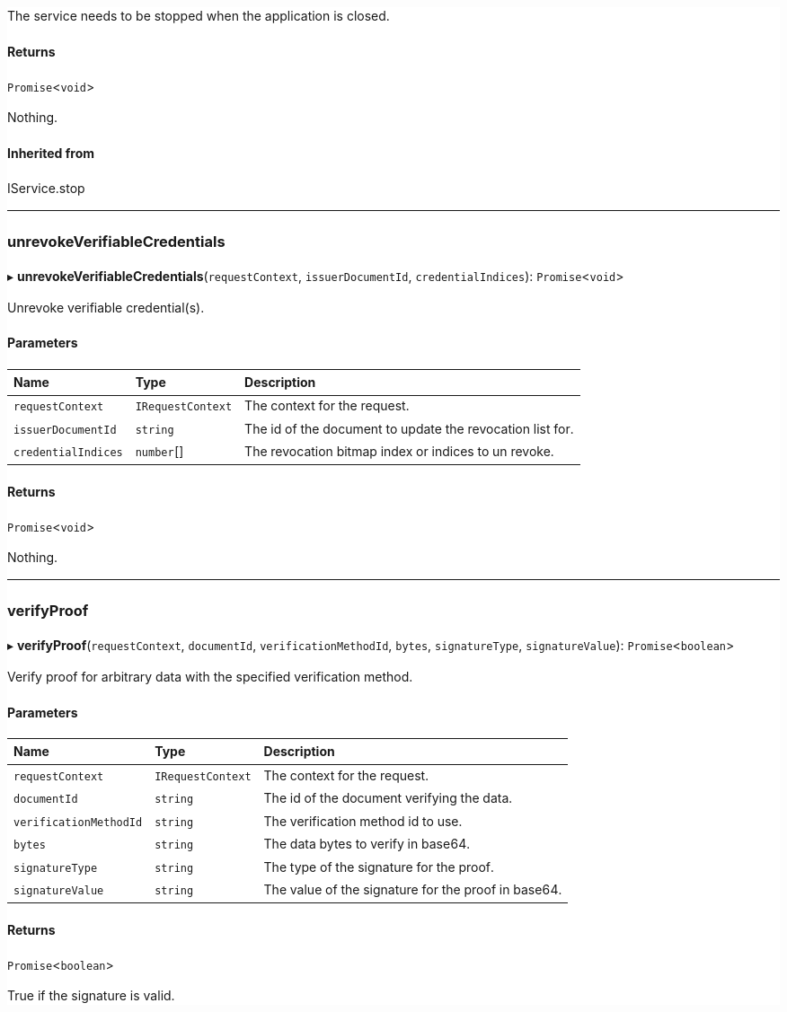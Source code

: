 The service needs to be stopped when the application is closed.

#### Returns

`Promise`\<`void`\>

Nothing.

#### Inherited from

IService.stop

___

### unrevokeVerifiableCredentials

▸ **unrevokeVerifiableCredentials**(`requestContext`, `issuerDocumentId`, `credentialIndices`): `Promise`\<`void`\>

Unrevoke verifiable credential(s).

#### Parameters

| Name | Type | Description |
| :------ | :------ | :------ |
| `requestContext` | `IRequestContext` | The context for the request. |
| `issuerDocumentId` | `string` | The id of the document to update the revocation list for. |
| `credentialIndices` | `number`[] | The revocation bitmap index or indices to un revoke. |

#### Returns

`Promise`\<`void`\>

Nothing.

___

### verifyProof

▸ **verifyProof**(`requestContext`, `documentId`, `verificationMethodId`, `bytes`, `signatureType`, `signatureValue`): `Promise`\<`boolean`\>

Verify proof for arbitrary data with the specified verification method.

#### Parameters

| Name | Type | Description |
| :------ | :------ | :------ |
| `requestContext` | `IRequestContext` | The context for the request. |
| `documentId` | `string` | The id of the document verifying the data. |
| `verificationMethodId` | `string` | The verification method id to use. |
| `bytes` | `string` | The data bytes to verify in base64. |
| `signatureType` | `string` | The type of the signature for the proof. |
| `signatureValue` | `string` | The value of the signature for the proof in base64. |

#### Returns

`Promise`\<`boolean`\>

True if the signature is valid.
